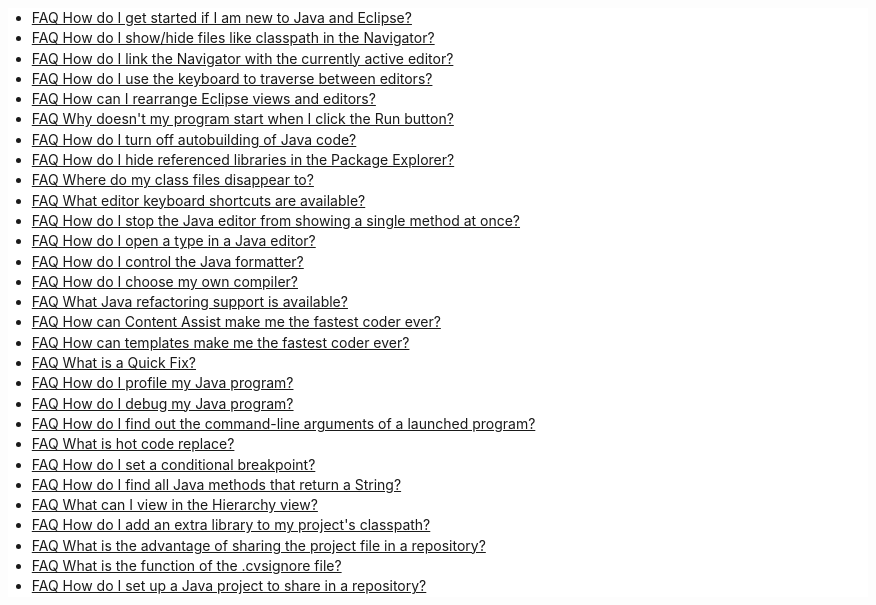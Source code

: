 *   [FAQ How do I get started if I am new to Java and Eclipse?](./FAQ_How_do_I_get_started_if_I_am_new_to_Java_and_Eclipse.md "FAQ How do I get started if I am new to Java and Eclipse?")
*   [FAQ How do I show/hide files like classpath in the Navigator?](./FAQ_How_do_I_show/hide_files_like_classpath_in_the_Navigator.md "FAQ How do I show/hide files like classpath in the Navigator?")
*   [FAQ How do I link the Navigator with the currently active editor?](./FAQ_How_do_I_link_the_Navigator_with_the_currently_active_editor.md "FAQ How do I link the Navigator with the currently active editor?")
*   [FAQ How do I use the keyboard to traverse between editors?](./FAQ_How_do_I_use_the_keyboard_to_traverse_between_editors.md "FAQ How do I use the keyboard to traverse between editors?")
*   [FAQ How can I rearrange Eclipse views and editors?](./FAQ_How_can_I_rearrange_Eclipse_views_and_editors.md "FAQ How can I rearrange Eclipse views and editors?")
*   [FAQ Why doesn't my program start when I click the Run button?](./FAQ_Why_doesn%27t_my_program_start_when_I_click_the_Run_button.md "FAQ Why doesn't my program start when I click the Run button?")
*   [FAQ How do I turn off autobuilding of Java code?](./FAQ_How_do_I_turn_off_autobuilding_of_Java_code.md "FAQ How do I turn off autobuilding of Java code?")
*   [FAQ How do I hide referenced libraries in the Package Explorer?](./FAQ_How_do_I_hide_referenced_libraries_in_the_Package_Explorer.md "FAQ How do I hide referenced libraries in the Package Explorer?")
*   [FAQ Where do my class files disappear to?](./FAQ_Where_do_my_class_files_disappear_to.md "FAQ Where do my class files disappear to?")
*   [FAQ What editor keyboard shortcuts are available?](./FAQ_What_editor_keyboard_shortcuts_are_available.md "FAQ What editor keyboard shortcuts are available?")
*   [FAQ How do I stop the Java editor from showing a single method at once?](./FAQ_How_do_I_stop_the_Java_editor_from_showing_a_single_method_at_once.md "FAQ How do I stop the Java editor from showing a single method at once?")
*   [FAQ How do I open a type in a Java editor?](./FAQ_How_do_I_open_a_type_in_a_Java_editor.md "FAQ How do I open a type in a Java editor?")
*   [FAQ How do I control the Java formatter?](./FAQ_How_do_I_control_the_Java_formatter.md "FAQ How do I control the Java formatter?")
*   [FAQ How do I choose my own compiler?](./FAQ_How_do_I_choose_my_own_compiler.md "FAQ How do I choose my own compiler?")
*   [FAQ What Java refactoring support is available?](./FAQ_What_Java_refactoring_support_is_available.md "FAQ What Java refactoring support is available?")
*   [FAQ How can Content Assist make me the fastest coder ever?](./FAQ_How_can_Content_Assist_make_me_the_fastest_coder_ever.md "FAQ How can Content Assist make me the fastest coder ever?")
*   [FAQ How can templates make me the fastest coder ever?](./FAQ_How_can_templates_make_me_the_fastest_coder_ever.md "FAQ How can templates make me the fastest coder ever?")
*   [FAQ What is a Quick Fix?](./FAQ_What_is_a_Quick_Fix.md "FAQ What is a Quick Fix?")
*   [FAQ How do I profile my Java program?](./FAQ_How_do_I_profile_my_Java_program.md "FAQ How do I profile my Java program?")
*   [FAQ How do I debug my Java program?](./FAQ_How_do_I_debug_my_Java_program.md "FAQ How do I debug my Java program?")
*   [FAQ How do I find out the command-line arguments of a launched program?](./FAQ_How_do_I_find_out_the_command-line_arguments_of_a_launched_program.md "FAQ How do I find out the command-line arguments of a launched program?")
*   [FAQ What is hot code replace?](./FAQ_What_is_hot_code_replace.md "FAQ What is hot code replace?")
*   [FAQ How do I set a conditional breakpoint?](./FAQ_How_do_I_set_a_conditional_breakpoint.md "FAQ How do I set a conditional breakpoint?")
*   [FAQ How do I find all Java methods that return a String?](./FAQ_How_do_I_find_all_Java_methods_that_return_a_String.md "FAQ How do I find all Java methods that return a String?")
*   [FAQ What can I view in the Hierarchy view?](./FAQ_What_can_I_view_in_the_Hierarchy_view.md "FAQ What can I view in the Hierarchy view?")
*   [FAQ How do I add an extra library to my project's classpath?](./FAQ_How_do_I_add_an_extra_library_to_my_project%27s_classpath.md "FAQ How do I add an extra library to my project's classpath?")
*   [FAQ What is the advantage of sharing the project file in a repository?](./FAQ_What_is_the_advantage_of_sharing_the_project_file_in_a_repository.md "FAQ What is the advantage of sharing the project file in a repository?")
*   [FAQ What is the function of the .cvsignore file?](./FAQ_What_is_the_function_of_the_.cvsignore_file.md "FAQ What is the function of the .cvsignore file?")
*   [FAQ How do I set up a Java project to share in a repository?](./FAQ_How_do_I_set_up_a_Java_project_to_share_in_a_repository.md "FAQ How do I set up a Java project to share in a repository?")